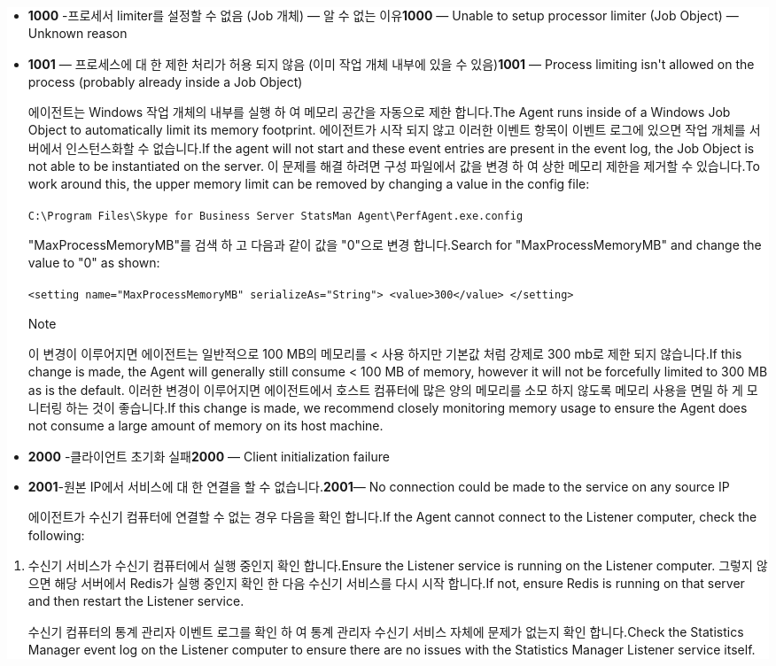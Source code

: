 - <span data-ttu-id="a8d74-112">**1000** -프로세서 limiter를 설정할 수 없음 (Job 개체) — 알 수 없는 이유</span><span class="sxs-lookup"><span data-stu-id="a8d74-112">**1000** — Unable to setup processor limiter (Job Object) — Unknown reason</span></span>
    
- <span data-ttu-id="a8d74-113">**1001** — 프로세스에 대 한 제한 처리가 허용 되지 않음 (이미 작업 개체 내부에 있을 수 있음)</span><span class="sxs-lookup"><span data-stu-id="a8d74-113">**1001** — Process limiting isn't allowed on the process (probably already inside a Job Object)</span></span>
    
    <span data-ttu-id="a8d74-114">에이전트는 Windows 작업 개체의 내부를 실행 하 여 메모리 공간을 자동으로 제한 합니다.</span><span class="sxs-lookup"><span data-stu-id="a8d74-114">The Agent runs inside of a Windows Job Object to automatically limit its memory footprint.</span></span> <span data-ttu-id="a8d74-115">에이전트가 시작 되지 않고 이러한 이벤트 항목이 이벤트 로그에 있으면 작업 개체를 서버에서 인스턴스화할 수 없습니다.</span><span class="sxs-lookup"><span data-stu-id="a8d74-115">If the agent will not start and these event entries are present in the event log, the Job Object is not able to be instantiated on the server.</span></span> <span data-ttu-id="a8d74-116">이 문제를 해결 하려면 구성 파일에서 값을 변경 하 여 상한 메모리 제한을 제거할 수 있습니다.</span><span class="sxs-lookup"><span data-stu-id="a8d74-116">To work around this, the upper memory limit can be removed by changing a value in the config file:</span></span>
    
  ```console
  C:\Program Files\Skype for Business Server StatsMan Agent\PerfAgent.exe.config
  ```

    <span data-ttu-id="a8d74-117">"MaxProcessMemoryMB"를 검색 하 고 다음과 같이 값을 "0"으로 변경 합니다.</span><span class="sxs-lookup"><span data-stu-id="a8d74-117">Search for "MaxProcessMemoryMB" and change the value to "0" as shown:</span></span>
    
  ```console
  <setting name="MaxProcessMemoryMB" serializeAs="String"> <value>300</value> </setting>
  ```

    > [!NOTE]
    > <span data-ttu-id="a8d74-118">이 변경이 이루어지면 에이전트는 일반적으로 100 MB의 메모리를 \< 사용 하지만 기본값 처럼 강제로 300 mb로 제한 되지 않습니다.</span><span class="sxs-lookup"><span data-stu-id="a8d74-118">If this change is made, the Agent will generally still consume \< 100 MB of memory, however it will not be forcefully limited to 300 MB as is the default.</span></span> <span data-ttu-id="a8d74-119">이러한 변경이 이루어지면 에이전트에서 호스트 컴퓨터에 많은 양의 메모리를 소모 하지 않도록 메모리 사용을 면밀 하 게 모니터링 하는 것이 좋습니다.</span><span class="sxs-lookup"><span data-stu-id="a8d74-119">If this change is made, we recommend closely monitoring memory usage to ensure the Agent does not consume a large amount of memory on its host machine.</span></span> 
  
- <span data-ttu-id="a8d74-120">**2000** -클라이언트 초기화 실패</span><span class="sxs-lookup"><span data-stu-id="a8d74-120">**2000** — Client initialization failure</span></span>
    
- <span data-ttu-id="a8d74-121">**2001**-원본 IP에서 서비스에 대 한 연결을 할 수 없습니다.</span><span class="sxs-lookup"><span data-stu-id="a8d74-121">**2001**— No connection could be made to the service on any source IP</span></span>
    
    <span data-ttu-id="a8d74-122">에이전트가 수신기 컴퓨터에 연결할 수 없는 경우 다음을 확인 합니다.</span><span class="sxs-lookup"><span data-stu-id="a8d74-122">If the Agent cannot connect to the Listener computer, check the following:</span></span>
    
1. <span data-ttu-id="a8d74-123">수신기 서비스가 수신기 컴퓨터에서 실행 중인지 확인 합니다.</span><span class="sxs-lookup"><span data-stu-id="a8d74-123">Ensure the Listener service is running on the Listener computer.</span></span> <span data-ttu-id="a8d74-124">그렇지 않으면 해당 서버에서 Redis가 실행 중인지 확인 한 다음 수신기 서비스를 다시 시작 합니다.</span><span class="sxs-lookup"><span data-stu-id="a8d74-124">If not, ensure Redis is running on that server and then restart the Listener service.</span></span>
    
    <span data-ttu-id="a8d74-125">수신기 컴퓨터의 통계 관리자 이벤트 로그를 확인 하 여 통계 관리자 수신기 서비스 자체에 문제가 없는지 확인 합니다.</span><span class="sxs-lookup"><span data-stu-id="a8d74-125">Check the Statistics Manager event log on the Listener computer to ensure there are no issues with the Statistics Manager Listener service itself.</span></span>
    